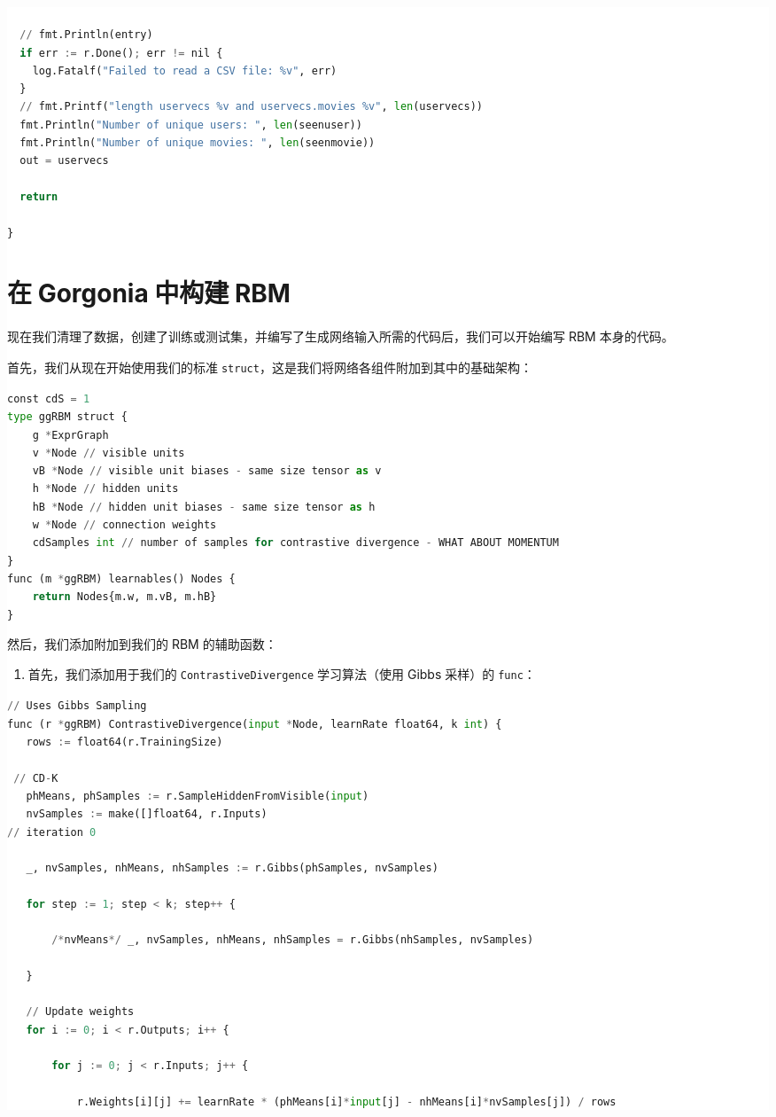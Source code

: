 ```py

  // fmt.Println(entry)
  if err := r.Done(); err != nil {
    log.Fatalf("Failed to read a CSV file: %v", err)
  }
  // fmt.Printf("length uservecs %v and uservecs.movies %v", len(uservecs))
  fmt.Println("Number of unique users: ", len(seenuser))
  fmt.Println("Number of unique movies: ", len(seenmovie))
  out = uservecs

  return

}
```

# 在 Gorgonia 中构建 RBM

现在我们清理了数据，创建了训练或测试集，并编写了生成网络输入所需的代码后，我们可以开始编写 RBM 本身的代码。

首先，我们从现在开始使用我们的标准 `struct`，这是我们将网络各组件附加到其中的基础架构：

```py
const cdS = 1
type ggRBM struct {
    g *ExprGraph
    v *Node // visible units
    vB *Node // visible unit biases - same size tensor as v
    h *Node // hidden units
    hB *Node // hidden unit biases - same size tensor as h
    w *Node // connection weights
    cdSamples int // number of samples for contrastive divergence - WHAT ABOUT MOMENTUM
}
func (m *ggRBM) learnables() Nodes {
    return Nodes{m.w, m.vB, m.hB}
}
```

然后，我们添加附加到我们的 RBM 的辅助函数：

1.  首先，我们添加用于我们的 `ContrastiveDivergence` 学习算法（使用 Gibbs 采样）的 `func`：

```py
// Uses Gibbs Sampling
func (r *ggRBM) ContrastiveDivergence(input *Node, learnRate float64, k int) {
   rows := float64(r.TrainingSize)

 // CD-K
   phMeans, phSamples := r.SampleHiddenFromVisible(input)
   nvSamples := make([]float64, r.Inputs)
// iteration 0

   _, nvSamples, nhMeans, nhSamples := r.Gibbs(phSamples, nvSamples)

   for step := 1; step < k; step++ {

       /*nvMeans*/ _, nvSamples, nhMeans, nhSamples = r.Gibbs(nhSamples, nvSamples)

   }

   // Update weights
   for i := 0; i < r.Outputs; i++ {

       for j := 0; j < r.Inputs; j++ {

           r.Weights[i][j] += learnRate * (phMeans[i]*input[j] - nhMeans[i]*nvSamples[j]) / rows
```